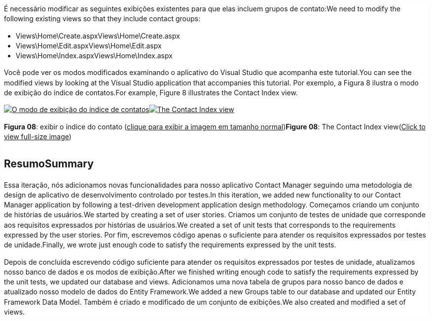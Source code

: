 
<span data-ttu-id="e521e-367">É necessário modificar as seguintes exibições existentes para que elas incluem grupos de contato:</span><span class="sxs-lookup"><span data-stu-id="e521e-367">We need to modify the following existing views so that they include contact groups:</span></span>

- <span data-ttu-id="e521e-368">Views\Home\Create.aspx</span><span class="sxs-lookup"><span data-stu-id="e521e-368">Views\Home\Create.aspx</span></span>
- <span data-ttu-id="e521e-369">Views\Home\Edit.aspx</span><span class="sxs-lookup"><span data-stu-id="e521e-369">Views\Home\Edit.aspx</span></span>
- <span data-ttu-id="e521e-370">Views\Home\Index.aspx</span><span class="sxs-lookup"><span data-stu-id="e521e-370">Views\Home\Index.aspx</span></span>

<span data-ttu-id="e521e-371">Você pode ver os modos modificados examinando o aplicativo do Visual Studio que acompanha este tutorial.</span><span class="sxs-lookup"><span data-stu-id="e521e-371">You can see the modified views by looking at the Visual Studio application that accompanies this tutorial.</span></span> <span data-ttu-id="e521e-372">Por exemplo, a Figura 8 ilustra o modo de exibição do índice de contatos.</span><span class="sxs-lookup"><span data-stu-id="e521e-372">For example, Figure 8 illustrates the Contact Index view.</span></span>


<span data-ttu-id="e521e-373">[![O modo de exibição do índice de contatos](iteration-6-use-test-driven-development-cs/_static/image8.jpg)](iteration-6-use-test-driven-development-cs/_static/image15.png)</span><span class="sxs-lookup"><span data-stu-id="e521e-373">[![The Contact Index view](iteration-6-use-test-driven-development-cs/_static/image8.jpg)](iteration-6-use-test-driven-development-cs/_static/image15.png)</span></span>

<span data-ttu-id="e521e-374">**Figura 08**: exibir o índice do contato ([clique para exibir a imagem em tamanho normal](iteration-6-use-test-driven-development-cs/_static/image16.png))</span><span class="sxs-lookup"><span data-stu-id="e521e-374">**Figure 08**: The Contact Index view([Click to view full-size image](iteration-6-use-test-driven-development-cs/_static/image16.png))</span></span>


## <a name="summary"></a><span data-ttu-id="e521e-375">Resumo</span><span class="sxs-lookup"><span data-stu-id="e521e-375">Summary</span></span>

<span data-ttu-id="e521e-376">Essa iteração, nós adicionamos novas funcionalidades para nosso aplicativo Contact Manager seguindo uma metodologia de design de aplicativo de desenvolvimento controlado por testes.</span><span class="sxs-lookup"><span data-stu-id="e521e-376">In this iteration, we added new functionality to our Contact Manager application by following a test-driven development application design methodology.</span></span> <span data-ttu-id="e521e-377">Começamos criando um conjunto de histórias de usuários.</span><span class="sxs-lookup"><span data-stu-id="e521e-377">We started by creating a set of user stories.</span></span> <span data-ttu-id="e521e-378">Criamos um conjunto de testes de unidade que corresponde aos requisitos expressados por histórias de usuários.</span><span class="sxs-lookup"><span data-stu-id="e521e-378">We created a set of unit tests that corresponds to the requirements expressed by the user stories.</span></span> <span data-ttu-id="e521e-379">Por fim, escrevemos código apenas o suficiente para atender os requisitos expressados por testes de unidade.</span><span class="sxs-lookup"><span data-stu-id="e521e-379">Finally, we wrote just enough code to satisfy the requirements expressed by the unit tests.</span></span>

<span data-ttu-id="e521e-380">Depois de concluída escrevendo código suficiente para atender os requisitos expressados por testes de unidade, atualizamos nosso banco de dados e os modos de exibição.</span><span class="sxs-lookup"><span data-stu-id="e521e-380">After we finished writing enough code to satisfy the requirements expressed by the unit tests, we updated our database and views.</span></span> <span data-ttu-id="e521e-381">Adicionamos uma nova tabela de grupos para nosso banco de dados e atualizado nosso modelo de dados do Entity Framework.</span><span class="sxs-lookup"><span data-stu-id="e521e-381">We added a new Groups table to our database and updated our Entity Framework Data Model.</span></span> <span data-ttu-id="e521e-382">Também é criado e modificado de um conjunto de exibições.</span><span class="sxs-lookup"><span data-stu-id="e521e-382">We also created and modified a set of views.</span></span>
